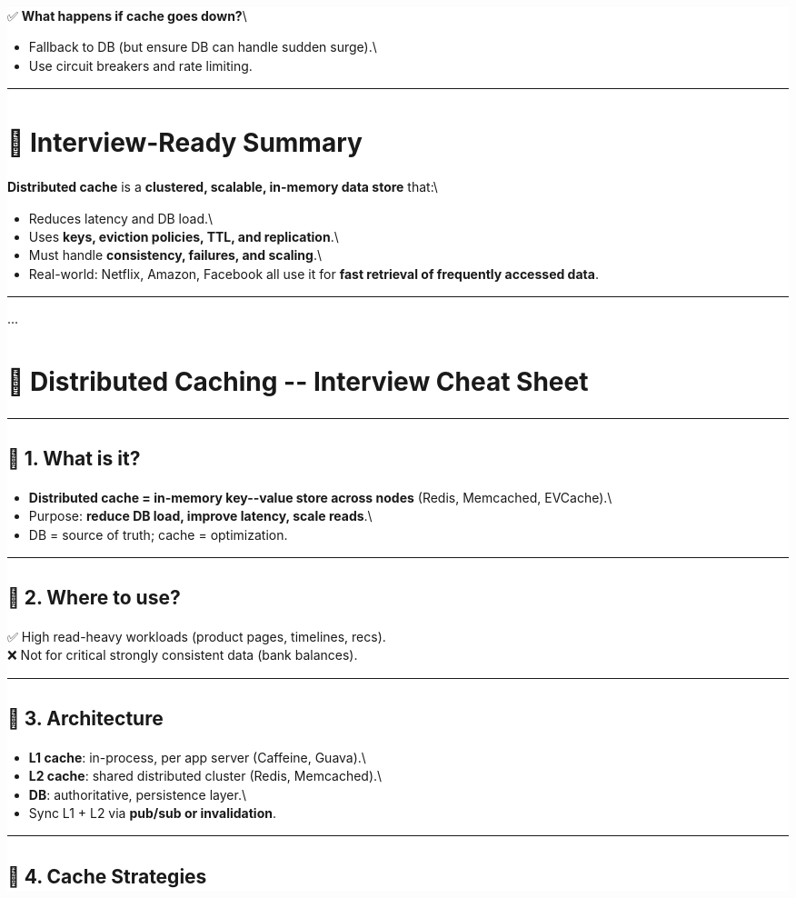✅ **What happens if cache goes down?**\
- Fallback to DB (but ensure DB can handle sudden surge).\
- Use circuit breakers and rate limiting.

------------------------------------------------------------------------

# 🔹 Interview-Ready Summary

**Distributed cache** is a **clustered, scalable, in-memory data store**
that:\
- Reduces latency and DB load.\
- Uses **keys, eviction policies, TTL, and replication**.\
- Must handle **consistency, failures, and scaling**.\
- Real-world: Netflix, Amazon, Facebook all use it for **fast retrieval
of frequently accessed data**.

------------------------------------------------------------------------

...

# 📝 **Distributed Caching -- Interview Cheat Sheet**

------------------------------------------------------------------------

## 🔹 1. What is it?

-   **Distributed cache = in-memory key--value store across nodes**
    (Redis, Memcached, EVCache).\
-   Purpose: **reduce DB load, improve latency, scale reads**.\
-   DB = source of truth; cache = optimization.

------------------------------------------------------------------------

## 🔹 2. Where to use?

✅ High read-heavy workloads (product pages, timelines, recs).\
❌ Not for critical strongly consistent data (bank balances).

------------------------------------------------------------------------

## 🔹 3. Architecture

-   **L1 cache**: in-process, per app server (Caffeine, Guava).\
-   **L2 cache**: shared distributed cluster (Redis, Memcached).\
-   **DB**: authoritative, persistence layer.\
-   Sync L1 + L2 via **pub/sub or invalidation**.

------------------------------------------------------------------------

## 🔹 4. Cache Strategies
